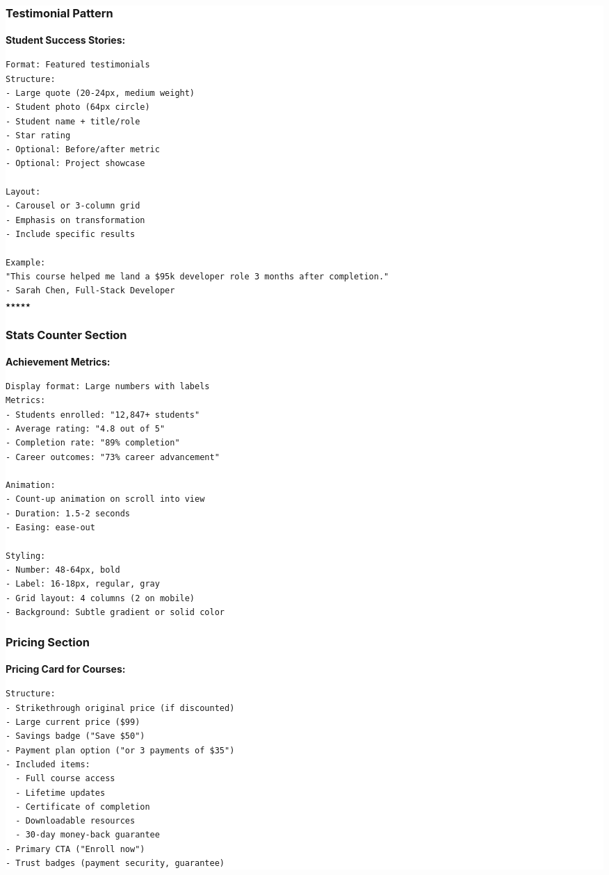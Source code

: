 ### Testimonial Pattern

**Student Success Stories:**
```
Format: Featured testimonials
Structure:
- Large quote (20-24px, medium weight)
- Student photo (64px circle)
- Student name + title/role
- Star rating
- Optional: Before/after metric
- Optional: Project showcase

Layout:
- Carousel or 3-column grid
- Emphasis on transformation
- Include specific results

Example:
"This course helped me land a $95k developer role 3 months after completion."
- Sarah Chen, Full-Stack Developer
★★★★★
```

### Stats Counter Section

**Achievement Metrics:**
```
Display format: Large numbers with labels
Metrics:
- Students enrolled: "12,847+ students"
- Average rating: "4.8 out of 5"
- Completion rate: "89% completion"
- Career outcomes: "73% career advancement"

Animation:
- Count-up animation on scroll into view
- Duration: 1.5-2 seconds
- Easing: ease-out

Styling:
- Number: 48-64px, bold
- Label: 16-18px, regular, gray
- Grid layout: 4 columns (2 on mobile)
- Background: Subtle gradient or solid color
```

### Pricing Section

**Pricing Card for Courses:**
```
Structure:
- Strikethrough original price (if discounted)
- Large current price ($99)
- Savings badge ("Save $50")
- Payment plan option ("or 3 payments of $35")
- Included items:
  - Full course access
  - Lifetime updates
  - Certificate of completion
  - Downloadable resources
  - 30-day money-back guarantee
- Primary CTA ("Enroll now")
- Trust badges (payment security, guarantee)

```